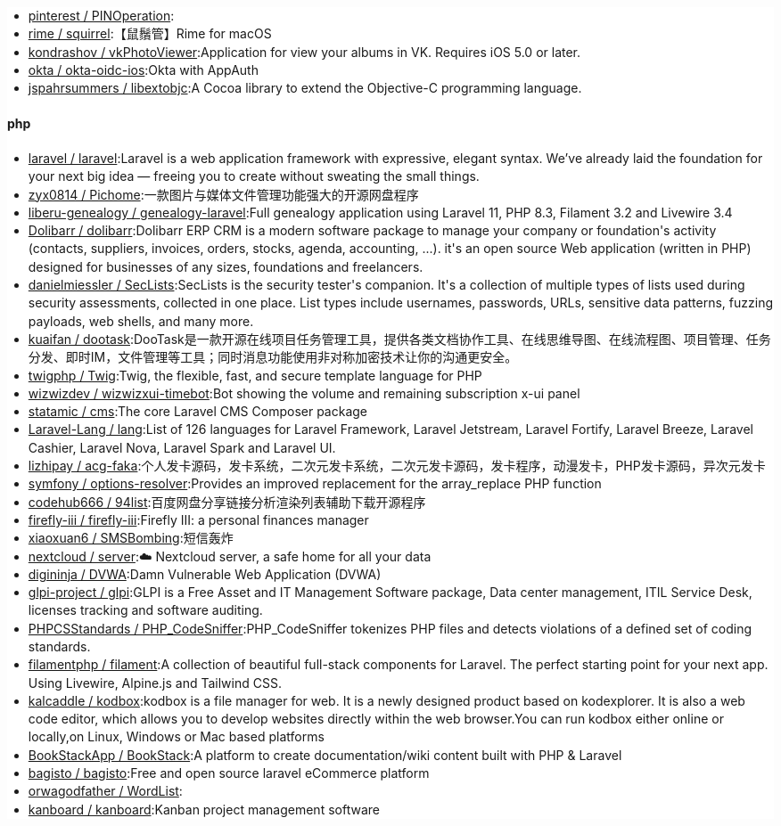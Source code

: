 * [pinterest / PINOperation](https://github.com/pinterest/PINOperation):
* [rime / squirrel](https://github.com/rime/squirrel):【鼠鬚管】Rime for macOS
* [kondrashov / vkPhotoViewer](https://github.com/kondrashov/vkPhotoViewer):Application for view your albums in VK. Requires iOS 5.0 or later.
* [okta / okta-oidc-ios](https://github.com/okta/okta-oidc-ios):Okta with AppAuth
* [jspahrsummers / libextobjc](https://github.com/jspahrsummers/libextobjc):A Cocoa library to extend the Objective-C programming language.

#### php
* [laravel / laravel](https://github.com/laravel/laravel):Laravel is a web application framework with expressive, elegant syntax. We’ve already laid the foundation for your next big idea — freeing you to create without sweating the small things.
* [zyx0814 / Pichome](https://github.com/zyx0814/Pichome):一款图片与媒体文件管理功能强大的开源网盘程序
* [liberu-genealogy / genealogy-laravel](https://github.com/liberu-genealogy/genealogy-laravel):Full genealogy application using Laravel 11, PHP 8.3, Filament 3.2 and Livewire 3.4
* [Dolibarr / dolibarr](https://github.com/Dolibarr/dolibarr):Dolibarr ERP CRM is a modern software package to manage your company or foundation's activity (contacts, suppliers, invoices, orders, stocks, agenda, accounting, ...). it's an open source Web application (written in PHP) designed for businesses of any sizes, foundations and freelancers.
* [danielmiessler / SecLists](https://github.com/danielmiessler/SecLists):SecLists is the security tester's companion. It's a collection of multiple types of lists used during security assessments, collected in one place. List types include usernames, passwords, URLs, sensitive data patterns, fuzzing payloads, web shells, and many more.
* [kuaifan / dootask](https://github.com/kuaifan/dootask):DooTask是一款开源在线项目任务管理工具，提供各类文档协作工具、在线思维导图、在线流程图、项目管理、任务分发、即时IM，文件管理等工具；同时消息功能使用非对称加密技术让你的沟通更安全。
* [twigphp / Twig](https://github.com/twigphp/Twig):Twig, the flexible, fast, and secure template language for PHP
* [wizwizdev / wizwizxui-timebot](https://github.com/wizwizdev/wizwizxui-timebot):Bot showing the volume and remaining subscription x-ui panel
* [statamic / cms](https://github.com/statamic/cms):The core Laravel CMS Composer package
* [Laravel-Lang / lang](https://github.com/Laravel-Lang/lang):List of 126 languages for Laravel Framework, Laravel Jetstream, Laravel Fortify, Laravel Breeze, Laravel Cashier, Laravel Nova, Laravel Spark and Laravel UI.
* [lizhipay / acg-faka](https://github.com/lizhipay/acg-faka):个人发卡源码，发卡系统，二次元发卡系统，二次元发卡源码，发卡程序，动漫发卡，PHP发卡源码，异次元发卡
* [symfony / options-resolver](https://github.com/symfony/options-resolver):Provides an improved replacement for the array_replace PHP function
* [codehub666 / 94list](https://github.com/codehub666/94list):百度网盘分享链接分析渲染列表辅助下载开源程序
* [firefly-iii / firefly-iii](https://github.com/firefly-iii/firefly-iii):Firefly III: a personal finances manager
* [xiaoxuan6 / SMSBombing](https://github.com/xiaoxuan6/SMSBombing):短信轰炸
* [nextcloud / server](https://github.com/nextcloud/server):☁️ Nextcloud server, a safe home for all your data
* [digininja / DVWA](https://github.com/digininja/DVWA):Damn Vulnerable Web Application (DVWA)
* [glpi-project / glpi](https://github.com/glpi-project/glpi):GLPI is a Free Asset and IT Management Software package, Data center management, ITIL Service Desk, licenses tracking and software auditing.
* [PHPCSStandards / PHP_CodeSniffer](https://github.com/PHPCSStandards/PHP_CodeSniffer):PHP_CodeSniffer tokenizes PHP files and detects violations of a defined set of coding standards.
* [filamentphp / filament](https://github.com/filamentphp/filament):A collection of beautiful full-stack components for Laravel. The perfect starting point for your next app. Using Livewire, Alpine.js and Tailwind CSS.
* [kalcaddle / kodbox](https://github.com/kalcaddle/kodbox):kodbox is a file manager for web. It is a newly designed product based on kodexplorer. It is also a web code editor, which allows you to develop websites directly within the web browser.You can run kodbox either online or locally,on Linux, Windows or Mac based platforms
* [BookStackApp / BookStack](https://github.com/BookStackApp/BookStack):A platform to create documentation/wiki content built with PHP & Laravel
* [bagisto / bagisto](https://github.com/bagisto/bagisto):Free and open source laravel eCommerce platform
* [orwagodfather / WordList](https://github.com/orwagodfather/WordList):
* [kanboard / kanboard](https://github.com/kanboard/kanboard):Kanban project management software
